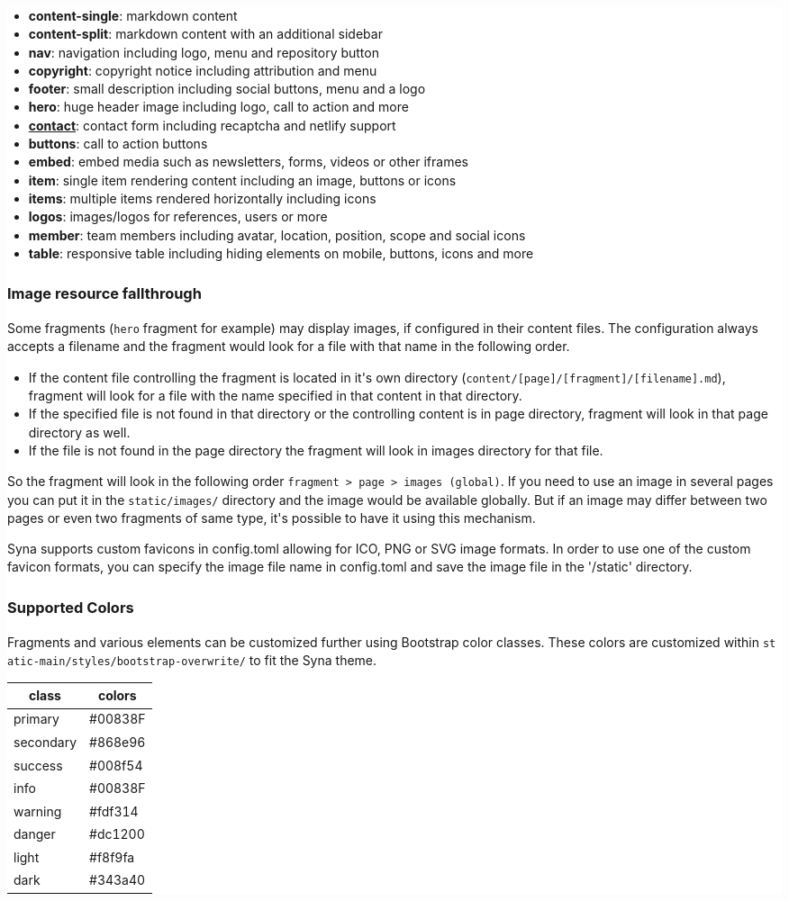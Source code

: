 - **content-single**: markdown content
- **content-split**: markdown content with an additional sidebar
- **nav**: navigation including logo, menu and repository button
- **copyright**: copyright notice including attribution and menu
- **footer**: small description including social buttons, menu and a logo
- **hero**: huge header image including logo, call to action and more
- [**contact**](./fragments/contact.md): contact form including recaptcha and netlify support
- **buttons**: call to action buttons
- **embed**: embed media such as newsletters, forms, videos or other iframes
- **item**: single item rendering content including an image, buttons or icons
- **items**: multiple items rendered horizontally including icons
- **logos**: images/logos for references, users or more
- **member**: team members including avatar, location, position, scope and social icons
- **table**: responsive table including hiding elements on mobile, buttons, icons and more

### Image resource fallthrough

Some fragments (`hero` fragment for example) may display images, if configured in their content files. The configuration always accepts a filename and the fragment would look for a file with that name in the following order.

- If the content file controlling the fragment is located in it's own directory (`content/[page]/[fragment]/[filename].md`), fragment will look for a file with the name specified in that content in that directory.
- If the specified file is not found in that directory or the controlling content is in page directory, fragment will look in that page directory as well.
- If the file is not found in the page directory the fragment will look in images directory for that file.

So the fragment will look in the following order `fragment > page > images (global)`. If you need to use an image in several pages you can put it in the `static/images/` directory and the image would be available globally. But if an image may differ between two pages or even two fragments of same type, it's possible to have it using this mechanism.

Syna supports custom favicons in config.toml allowing for ICO, PNG or SVG image formats. In order to use one of the custom favicon formats, you can specify the image file name in config.toml and save the image file in the '/static' directory.

### Supported Colors

Fragments and various elements can be customized further using Bootstrap color classes.
These colors are customized within `static-main/styles/bootstrap-overwrite/` to fit the Syna theme.

| class     | colors  |
| --------- | ------- |
| primary   | #00838F |
| secondary | #868e96 |
| success   | #008f54 |
| info      | #00838F |
| warning   | #fdf314 |
| danger    | #dc1200 |
| light     | #f8f9fa |
| dark      | #343a40 |
